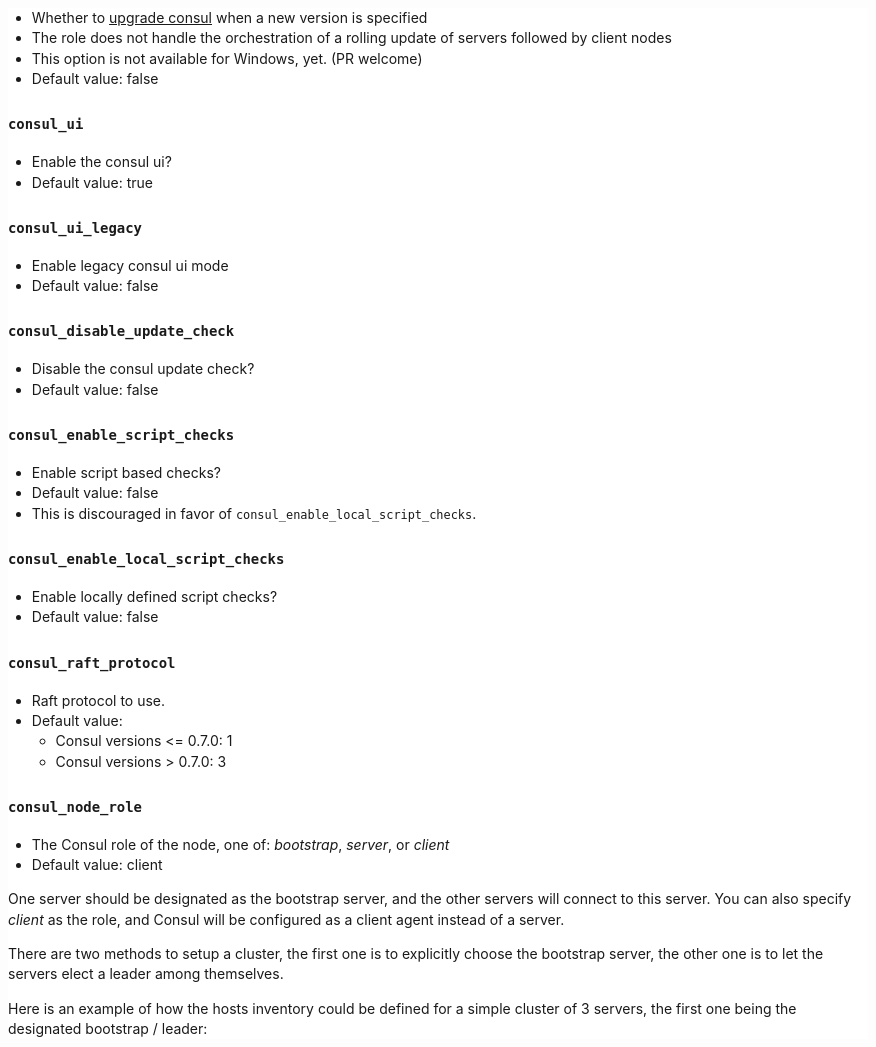 - Whether to [upgrade consul](https://www.consul.io/docs/upgrading.html) when a new version is specified
- The role does not handle the orchestration of a rolling update of servers followed by client nodes
- This option is not available for Windows, yet. (PR welcome)
- Default value: false

### `consul_ui`

- Enable the consul ui?
- Default value: true

### `consul_ui_legacy`

- Enable legacy consul ui mode
- Default value: false

### `consul_disable_update_check`

- Disable the consul update check?
- Default value: false

### `consul_enable_script_checks`

- Enable script based checks?
- Default value: false
- This is discouraged in favor of `consul_enable_local_script_checks`.

### `consul_enable_local_script_checks`

- Enable locally defined script checks?
- Default value: false

### `consul_raft_protocol`

- Raft protocol to use.
- Default value:
  - Consul versions <= 0.7.0: 1
  - Consul versions > 0.7.0: 3

### `consul_node_role`

- The Consul role of the node, one of: *bootstrap*, *server*, or *client*
- Default value: client

One server should be designated as the bootstrap server, and the other
servers will connect to this server. You can also specify *client* as the
role, and Consul will be configured as a client agent instead of a server.

There are two methods to setup a cluster, the first one is to explicitly choose the bootstrap server, the other one is to let the servers elect a leader among
themselves.

Here is an example of how the hosts inventory could be defined for a simple
cluster of 3 servers, the first one being the designated bootstrap / leader:
